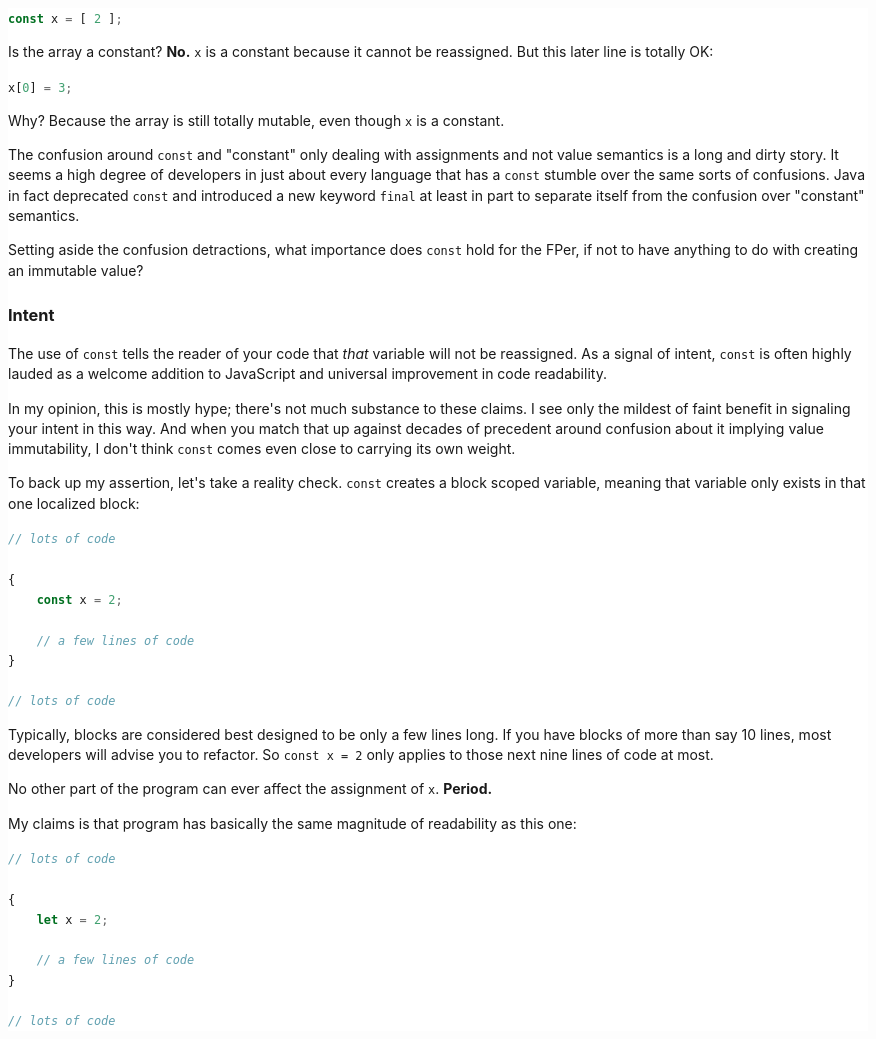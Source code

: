 ```js
const x = [ 2 ];
```

Is the array a constant? **No.** `x` is a constant because it cannot be reassigned. But this later line is totally OK:

```js
x[0] = 3;
```

Why? Because the array is still totally mutable, even though `x` is a constant.

The confusion around `const` and "constant" only dealing with assignments and not value semantics is a long and dirty story. It seems a high degree of developers in just about every language that has a `const` stumble over the same sorts of confusions. Java in fact deprecated `const` and introduced a new keyword `final` at least in part to separate itself from the confusion over "constant" semantics.

Setting aside the confusion detractions, what importance does `const` hold for the FPer, if not to have anything to do with creating an immutable value?

### Intent

The use of `const` tells the reader of your code that *that* variable will not be reassigned. As a signal of intent, `const` is often highly lauded as a welcome addition to JavaScript and universal improvement in code readability.

In my opinion, this is mostly hype; there's not much substance to these claims. I see only the mildest of faint benefit in signaling your intent in this way. And when you match that up against decades of precedent around confusion about it implying value immutability, I don't think `const` comes even close to carrying its own weight.

To back up my assertion, let's take a reality check. `const` creates a block scoped variable, meaning that variable only exists in that one localized block:

```js
// lots of code

{
    const x = 2;

    // a few lines of code
}

// lots of code
```

Typically, blocks are considered best designed to be only a few lines long. If you have blocks of more than say 10 lines, most developers will advise you to refactor. So `const x = 2` only applies to those next nine lines of code at most.

No other part of the program can ever affect the assignment of `x`. **Period.**

My claims is that program has basically the same magnitude of readability as this one:

```js
// lots of code

{
    let x = 2;

    // a few lines of code
}

// lots of code
```
